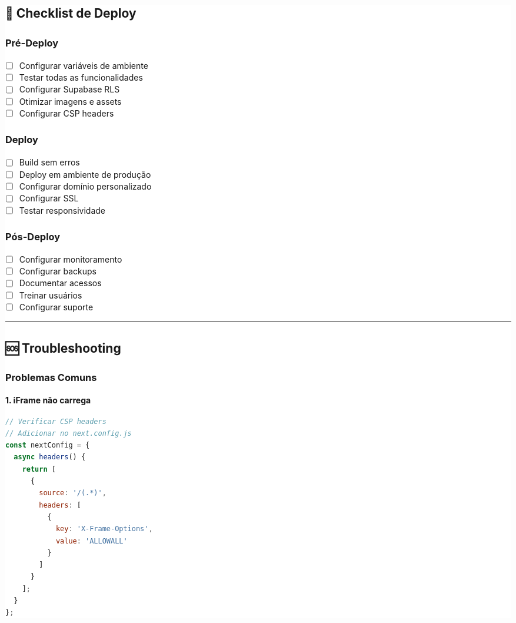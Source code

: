 ## 🚀 Checklist de Deploy

### Pré-Deploy
- [ ] Configurar variáveis de ambiente
- [ ] Testar todas as funcionalidades
- [ ] Configurar Supabase RLS
- [ ] Otimizar imagens e assets
- [ ] Configurar CSP headers

### Deploy
- [ ] Build sem erros
- [ ] Deploy em ambiente de produção
- [ ] Configurar domínio personalizado
- [ ] Configurar SSL
- [ ] Testar responsividade

### Pós-Deploy
- [ ] Configurar monitoramento
- [ ] Configurar backups
- [ ] Documentar acessos
- [ ] Treinar usuários
- [ ] Configurar suporte

---

## 🆘 Troubleshooting

### Problemas Comuns

**1. iFrame não carrega**
```javascript
// Verificar CSP headers
// Adicionar no next.config.js
const nextConfig = {
  async headers() {
    return [
      {
        source: '/(.*)',
        headers: [
          {
            key: 'X-Frame-Options',
            value: 'ALLOWALL'
          }
        ]
      }
    ];
  }
};
```
